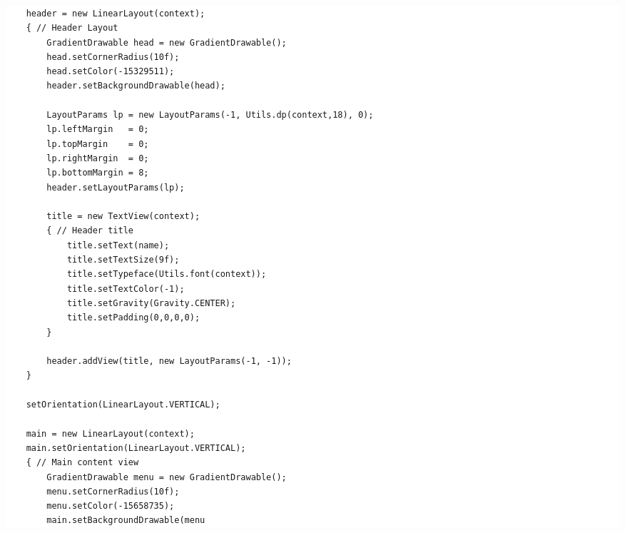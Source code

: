         header = new LinearLayout(context);
        { // Header Layout
            GradientDrawable head = new GradientDrawable();
            head.setCornerRadius(10f);
            head.setColor(-15329511);
            header.setBackgroundDrawable(head);
            
            LayoutParams lp = new LayoutParams(-1, Utils.dp(context,18), 0);
            lp.leftMargin   = 0;
            lp.topMargin    = 0;
            lp.rightMargin  = 0;
            lp.bottomMargin = 8;
            header.setLayoutParams(lp);

            title = new TextView(context);
            { // Header title
                title.setText(name);
                title.setTextSize(9f);
                title.setTypeface(Utils.font(context));
                title.setTextColor(-1);
                title.setGravity(Gravity.CENTER);
                title.setPadding(0,0,0,0);
            }

            header.addView(title, new LayoutParams(-1, -1));
		}
        
		setOrientation(LinearLayout.VERTICAL);
		
		main = new LinearLayout(context);
		main.setOrientation(LinearLayout.VERTICAL);
		{ // Main content view
			GradientDrawable menu = new GradientDrawable();
			menu.setCornerRadius(10f);
			menu.setColor(-15658735);
			main.setBackgroundDrawable(menu
